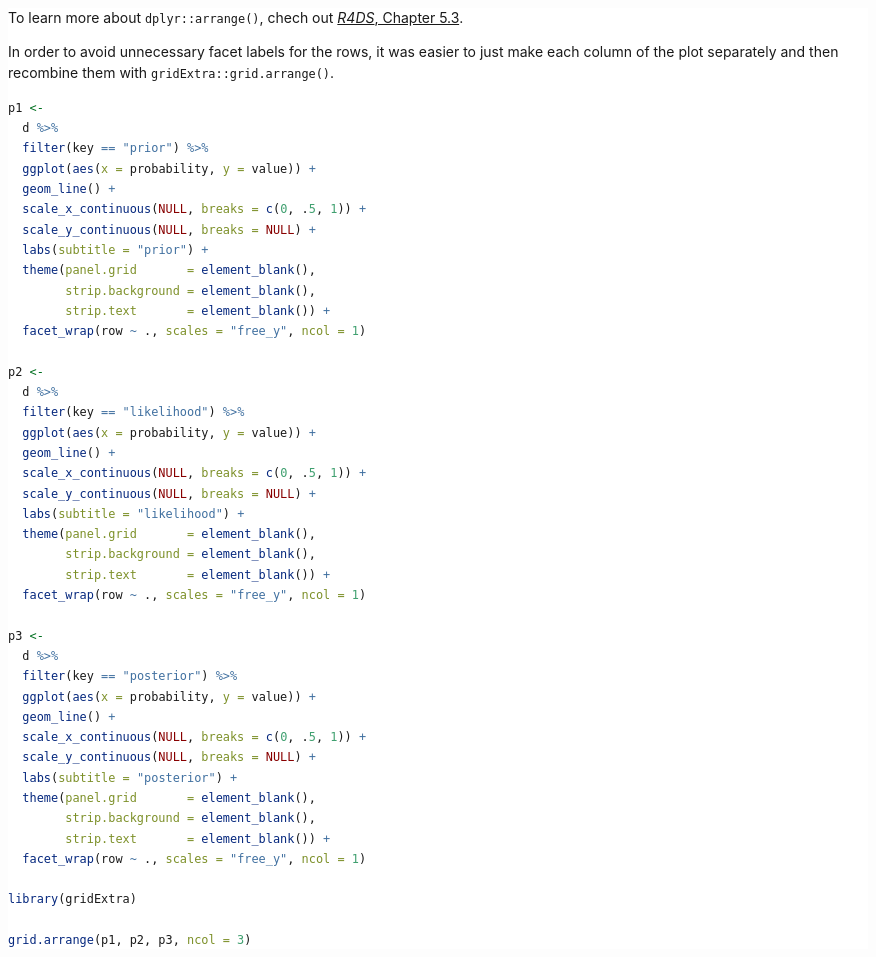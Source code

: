 To learn more about `dplyr::arrange()`, chech out [*R4DS*, Chapter 5.3](http://r4ds.had.co.nz/transform.html#arrange-rows-with-arrange).

In order to avoid unnecessary facet labels for the rows, it was easier to just make each column of the plot separately and then recombine them with `gridExtra::grid.arrange()`.

``` r
p1 <-
  d %>%
  filter(key == "prior") %>% 
  ggplot(aes(x = probability, y = value)) +
  geom_line() +
  scale_x_continuous(NULL, breaks = c(0, .5, 1)) +
  scale_y_continuous(NULL, breaks = NULL) +
  labs(subtitle = "prior") +
  theme(panel.grid       = element_blank(),
        strip.background = element_blank(),
        strip.text       = element_blank()) +
  facet_wrap(row ~ ., scales = "free_y", ncol = 1)

p2 <-
  d %>%
  filter(key == "likelihood") %>% 
  ggplot(aes(x = probability, y = value)) +
  geom_line() +
  scale_x_continuous(NULL, breaks = c(0, .5, 1)) +
  scale_y_continuous(NULL, breaks = NULL) +
  labs(subtitle = "likelihood") +
  theme(panel.grid       = element_blank(),
        strip.background = element_blank(),
        strip.text       = element_blank()) +
  facet_wrap(row ~ ., scales = "free_y", ncol = 1)

p3 <-
  d %>%
  filter(key == "posterior") %>% 
  ggplot(aes(x = probability, y = value)) +
  geom_line() +
  scale_x_continuous(NULL, breaks = c(0, .5, 1)) +
  scale_y_continuous(NULL, breaks = NULL) +
  labs(subtitle = "posterior") +
  theme(panel.grid       = element_blank(),
        strip.background = element_blank(),
        strip.text       = element_blank()) +
  facet_wrap(row ~ ., scales = "free_y", ncol = 1)

library(gridExtra)

grid.arrange(p1, p2, p3, ncol = 3)
```
